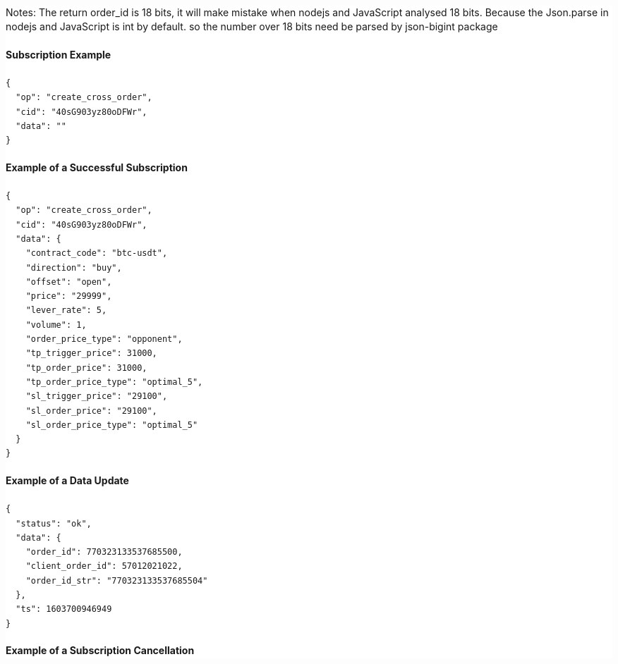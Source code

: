 Notes: The return order_id is 18 bits, it will make mistake when nodejs and
JavaScript analysed 18 bits. Because the Json.parse in nodejs and JavaScript is
int by default. so the number over 18 bits need be parsed by json-bigint package

#### Subscription Example

```
{
  "op": "create_cross_order",
  "cid": "40sG903yz80oDFWr",
  "data": ""
}
```

#### Example of a Successful Subscription

```
{
  "op": "create_cross_order",
  "cid": "40sG903yz80oDFWr",
  "data": {
    "contract_code": "btc-usdt",
    "direction": "buy",
    "offset": "open",
    "price": "29999",
    "lever_rate": 5,
    "volume": 1,
    "order_price_type": "opponent",
    "tp_trigger_price": 31000,
    "tp_order_price": 31000,
    "tp_order_price_type": "optimal_5",
    "sl_trigger_price": "29100",
    "sl_order_price": "29100",
    "sl_order_price_type": "optimal_5"
  }
}
```

#### Example of a Data Update

```
{
  "status": "ok",
  "data": {
    "order_id": 770323133537685500,
    "client_order_id": 57012021022,
    "order_id_str": "770323133537685504"
  },
  "ts": 1603700946949
}
```

#### Example of a Subscription Cancellation
